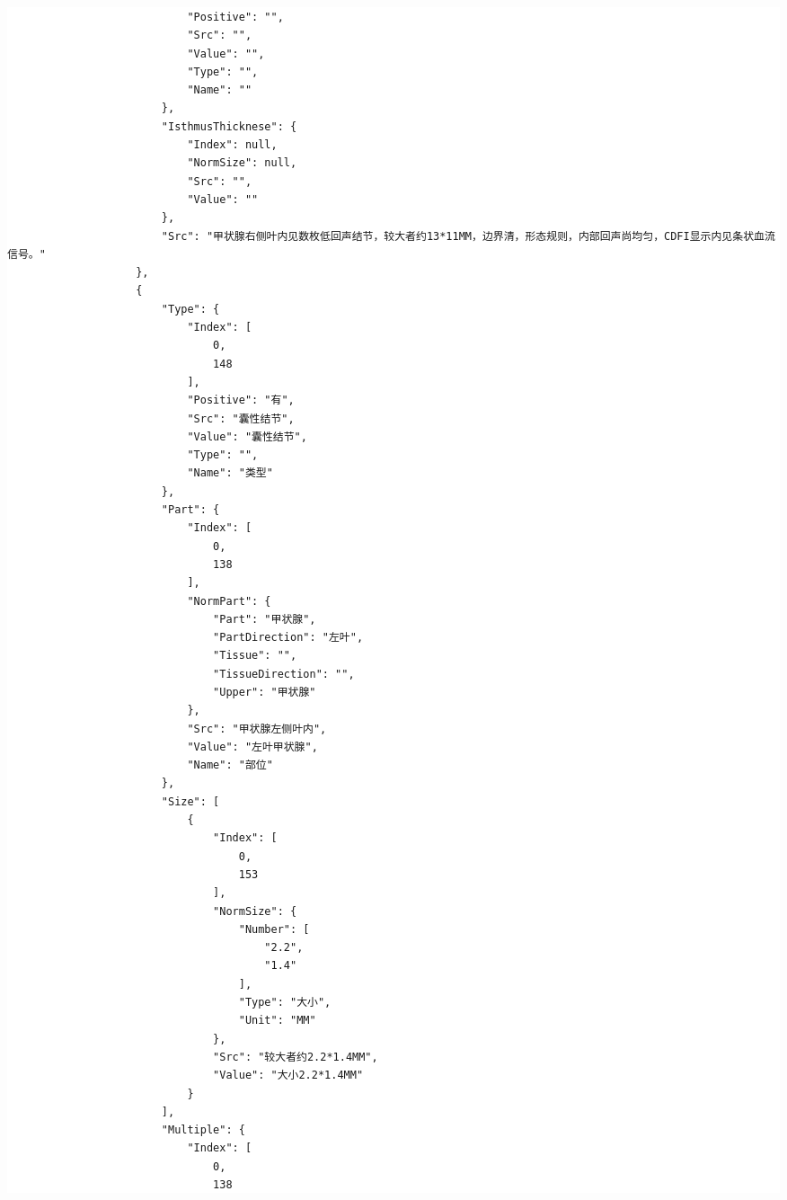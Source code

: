                                 "Positive": "",
                                "Src": "",
                                "Value": "",
                                "Type": "",
                                "Name": ""
                            },
                            "IsthmusThicknese": {
                                "Index": null,
                                "NormSize": null,
                                "Src": "",
                                "Value": ""
                            },
                            "Src": "甲状腺右侧叶内见数枚低回声结节，较大者约13*11MM，边界清，形态规则，内部回声尚均匀，CDFI显示内见条状血流信号。"
                        },
                        {
                            "Type": {
                                "Index": [
                                    0,
                                    148
                                ],
                                "Positive": "有",
                                "Src": "囊性结节",
                                "Value": "囊性结节",
                                "Type": "",
                                "Name": "类型"
                            },
                            "Part": {
                                "Index": [
                                    0,
                                    138
                                ],
                                "NormPart": {
                                    "Part": "甲状腺",
                                    "PartDirection": "左叶",
                                    "Tissue": "",
                                    "TissueDirection": "",
                                    "Upper": "甲状腺"
                                },
                                "Src": "甲状腺左侧叶内",
                                "Value": "左叶甲状腺",
                                "Name": "部位"
                            },
                            "Size": [
                                {
                                    "Index": [
                                        0,
                                        153
                                    ],
                                    "NormSize": {
                                        "Number": [
                                            "2.2",
                                            "1.4"
                                        ],
                                        "Type": "大小",
                                        "Unit": "MM"
                                    },
                                    "Src": "较大者约2.2*1.4MM",
                                    "Value": "大小2.2*1.4MM"
                                }
                            ],
                            "Multiple": {
                                "Index": [
                                    0,
                                    138